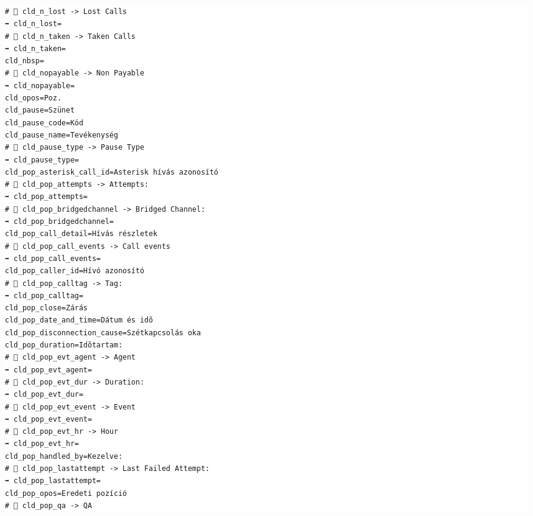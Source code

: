     # 🔴 cld_n_lost -> Lost Calls
    ➡️ cld_n_lost=
    # 🔴 cld_n_taken -> Taken Calls
    ➡️ cld_n_taken=
    cld_nbsp= 
    # 🔴 cld_nopayable -> Non Payable
    ➡️ cld_nopayable=
    cld_opos=Poz.
    cld_pause=Szünet
    cld_pause_code=Kód
    cld_pause_name=Tevékenység
    # 🔴 cld_pause_type -> Pause Type
    ➡️ cld_pause_type=
    cld_pop_asterisk_call_id=Asterisk hívás azonosító
    # 🔴 cld_pop_attempts -> Attempts:
    ➡️ cld_pop_attempts=
    # 🔴 cld_pop_bridgedchannel -> Bridged Channel:
    ➡️ cld_pop_bridgedchannel=
    cld_pop_call_detail=Hívás részletek
    # 🔴 cld_pop_call_events -> Call events
    ➡️ cld_pop_call_events=
    cld_pop_caller_id=Hívó azonosító
    # 🔴 cld_pop_calltag -> Tag:
    ➡️ cld_pop_calltag=
    cld_pop_close=Zárás
    cld_pop_date_and_time=Dátum és idõ
    cld_pop_disconnection_cause=Szétkapcsolás oka
    cld_pop_duration=Idõtartam:
    # 🔴 cld_pop_evt_agent -> Agent
    ➡️ cld_pop_evt_agent=
    # 🔴 cld_pop_evt_dur -> Duration:
    ➡️ cld_pop_evt_dur=
    # 🔴 cld_pop_evt_event -> Event
    ➡️ cld_pop_evt_event=
    # 🔴 cld_pop_evt_hr -> Hour
    ➡️ cld_pop_evt_hr=
    cld_pop_handled_by=Kezelve:
    # 🔴 cld_pop_lastattempt -> Last Failed Attempt:
    ➡️ cld_pop_lastattempt=
    cld_pop_opos=Eredeti pozíció
    # 🔴 cld_pop_qa -> QA